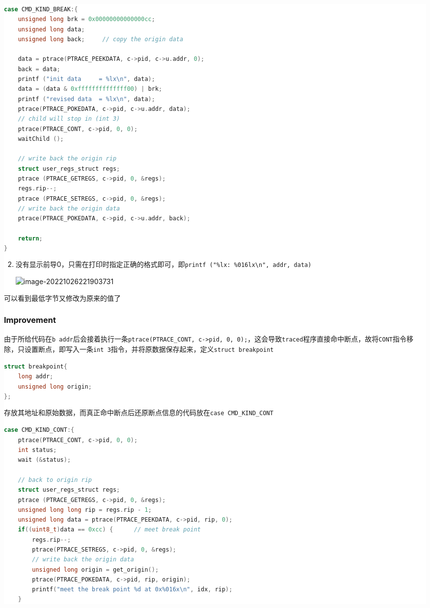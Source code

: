    ```c
   case CMD_KIND_BREAK:{
       unsigned long brk = 0x00000000000000cc;
       unsigned long data;
       unsigned long back;     // copy the origin data
   
       data = ptrace(PTRACE_PEEKDATA, c->pid, c->u.addr, 0);
       back = data;
       printf ("init data     = %lx\n", data);
       data = (data & 0xffffffffffffff00) | brk;
       printf ("revised data  = %lx\n", data);
       ptrace(PTRACE_POKEDATA, c->pid, c->u.addr, data);
       // child will stop in (int 3)
       ptrace(PTRACE_CONT, c->pid, 0, 0);
       waitChild ();
   
       // write back the origin rip
       struct user_regs_struct regs;
       ptrace (PTRACE_GETREGS, c->pid, 0, &regs);
       regs.rip--;
       ptrace (PTRACE_SETREGS, c->pid, 0, &regs);
       // write back the origin data
       ptrace(PTRACE_POKEDATA, c->pid, c->u.addr, back);
   
       return;
   }
   ```

2. 没有显示前导0，只需在打印时指定正确的格式即可，即`printf ("%lx: %016lx\n", addr, data)`

   ![image-20221026221903731](C:/Users/17622/AppData/Roaming/Typora/typora-user-images/image-20221026221903731.png)

可以看到最低字节又修改为原来的值了

### Improvement

由于所给代码在`b addr`后会接着执行一条`ptrace(PTRACE_CONT, c->pid, 0, 0);`，这会导致`traced`程序直接命中断点，故将`CONT`指令移除，只设置断点，即写入一条`int 3`指令，并将原数据保存起来，定义`struct breakpoint`

```c
struct breakpoint{
    long addr;
    unsigned long origin;
};
```

存放其地址和原始数据，而真正命中断点后还原断点信息的代码放在`case CMD_KIND_CONT`

```c
case CMD_KIND_CONT:{
    ptrace(PTRACE_CONT, c->pid, 0, 0);
    int status;
    wait (&status);

    // back to origin rip
    struct user_regs_struct regs;
    ptrace (PTRACE_GETREGS, c->pid, 0, &regs);
    unsigned long long rip = regs.rip - 1;
    unsigned long data = ptrace(PTRACE_PEEKDATA, c->pid, rip, 0);
    if((uint8_t)data == 0xcc) {      // meet break point
        regs.rip--;
        ptrace(PTRACE_SETREGS, c->pid, 0, &regs);
        // write back the origin data
        unsigned long origin = get_origin();
        ptrace(PTRACE_POKEDATA, c->pid, rip, origin);
        printf("meet the break point %d at 0x%016x\n", idx, rip);
    }
```